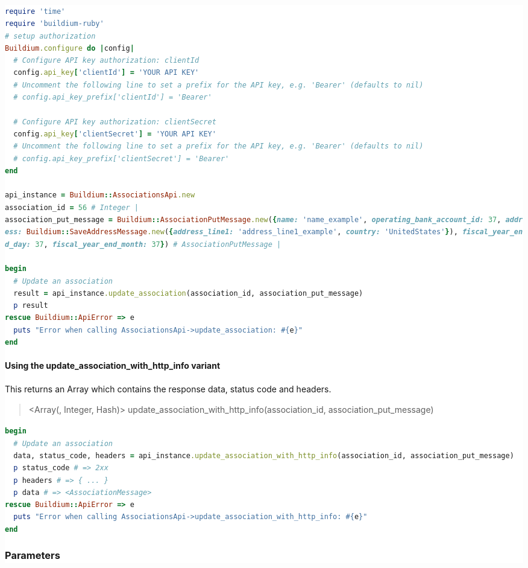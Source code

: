 ```ruby
require 'time'
require 'buildium-ruby'
# setup authorization
Buildium.configure do |config|
  # Configure API key authorization: clientId
  config.api_key['clientId'] = 'YOUR API KEY'
  # Uncomment the following line to set a prefix for the API key, e.g. 'Bearer' (defaults to nil)
  # config.api_key_prefix['clientId'] = 'Bearer'

  # Configure API key authorization: clientSecret
  config.api_key['clientSecret'] = 'YOUR API KEY'
  # Uncomment the following line to set a prefix for the API key, e.g. 'Bearer' (defaults to nil)
  # config.api_key_prefix['clientSecret'] = 'Bearer'
end

api_instance = Buildium::AssociationsApi.new
association_id = 56 # Integer | 
association_put_message = Buildium::AssociationPutMessage.new({name: 'name_example', operating_bank_account_id: 37, address: Buildium::SaveAddressMessage.new({address_line1: 'address_line1_example', country: 'UnitedStates'}), fiscal_year_end_day: 37, fiscal_year_end_month: 37}) # AssociationPutMessage | 

begin
  # Update an association
  result = api_instance.update_association(association_id, association_put_message)
  p result
rescue Buildium::ApiError => e
  puts "Error when calling AssociationsApi->update_association: #{e}"
end
```

#### Using the update_association_with_http_info variant

This returns an Array which contains the response data, status code and headers.

> <Array(<AssociationMessage>, Integer, Hash)> update_association_with_http_info(association_id, association_put_message)

```ruby
begin
  # Update an association
  data, status_code, headers = api_instance.update_association_with_http_info(association_id, association_put_message)
  p status_code # => 2xx
  p headers # => { ... }
  p data # => <AssociationMessage>
rescue Buildium::ApiError => e
  puts "Error when calling AssociationsApi->update_association_with_http_info: #{e}"
end
```

### Parameters
